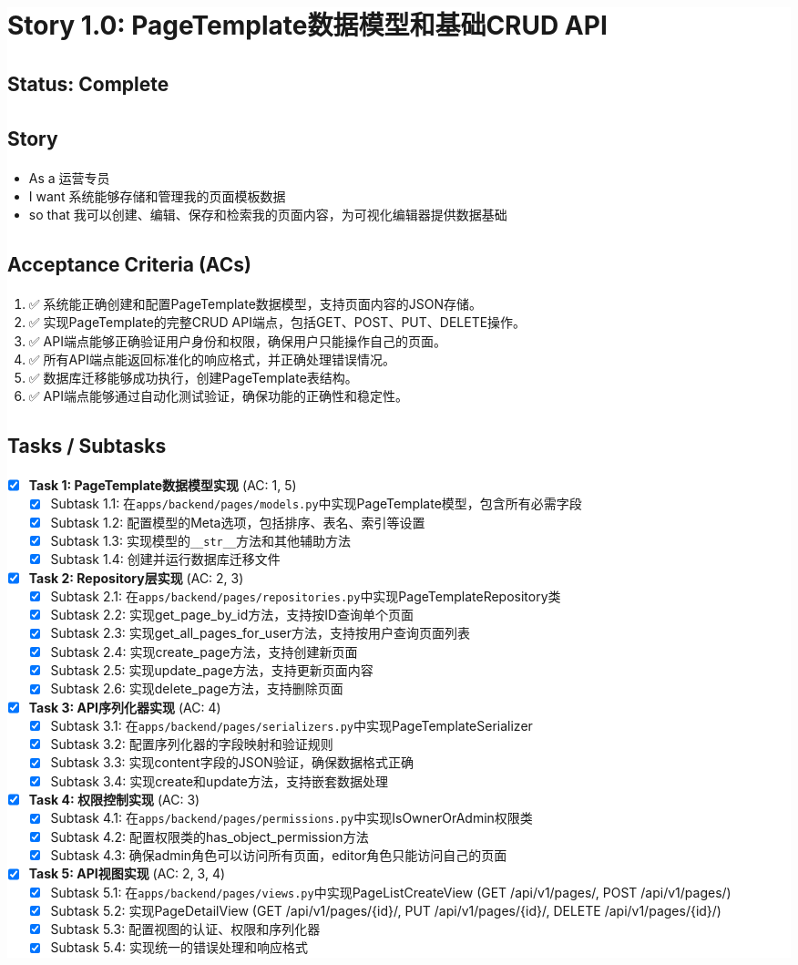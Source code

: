 # Story 1.0: PageTemplate数据模型和基础CRUD API

## Status: Complete

## Story

- As a 运营专员
- I want 系统能够存储和管理我的页面模板数据
- so that 我可以创建、编辑、保存和检索我的页面内容，为可视化编辑器提供数据基础

## Acceptance Criteria (ACs)

1. ✅ 系统能正确创建和配置PageTemplate数据模型，支持页面内容的JSON存储。
2. ✅ 实现PageTemplate的完整CRUD API端点，包括GET、POST、PUT、DELETE操作。
3. ✅ API端点能够正确验证用户身份和权限，确保用户只能操作自己的页面。
4. ✅ 所有API端点能返回标准化的响应格式，并正确处理错误情况。
5. ✅ 数据库迁移能够成功执行，创建PageTemplate表结构。
6. ✅ API端点能够通过自动化测试验证，确保功能的正确性和稳定性。

## Tasks / Subtasks

- [x] **Task 1: PageTemplate数据模型实现** (AC: 1, 5)
  - [x] Subtask 1.1: 在`apps/backend/pages/models.py`中实现PageTemplate模型，包含所有必需字段
  - [x] Subtask 1.2: 配置模型的Meta选项，包括排序、表名、索引等设置
  - [x] Subtask 1.3: 实现模型的`__str__`方法和其他辅助方法
  - [x] Subtask 1.4: 创建并运行数据库迁移文件

- [x] **Task 2: Repository层实现** (AC: 2, 3)
  - [x] Subtask 2.1: 在`apps/backend/pages/repositories.py`中实现PageTemplateRepository类
  - [x] Subtask 2.2: 实现get_page_by_id方法，支持按ID查询单个页面
  - [x] Subtask 2.3: 实现get_all_pages_for_user方法，支持按用户查询页面列表
  - [x] Subtask 2.4: 实现create_page方法，支持创建新页面
  - [x] Subtask 2.5: 实现update_page方法，支持更新页面内容
  - [x] Subtask 2.6: 实现delete_page方法，支持删除页面

- [x] **Task 3: API序列化器实现** (AC: 4)
  - [x] Subtask 3.1: 在`apps/backend/pages/serializers.py`中实现PageTemplateSerializer
  - [x] Subtask 3.2: 配置序列化器的字段映射和验证规则
  - [x] Subtask 3.3: 实现content字段的JSON验证，确保数据格式正确
  - [x] Subtask 3.4: 实现create和update方法，支持嵌套数据处理

- [x] **Task 4: 权限控制实现** (AC: 3)
  - [x] Subtask 4.1: 在`apps/backend/pages/permissions.py`中实现IsOwnerOrAdmin权限类
  - [x] Subtask 4.2: 配置权限类的has_object_permission方法
  - [x] Subtask 4.3: 确保admin角色可以访问所有页面，editor角色只能访问自己的页面

- [x] **Task 5: API视图实现** (AC: 2, 3, 4)
  - [x] Subtask 5.1: 在`apps/backend/pages/views.py`中实现PageListCreateView (GET /api/v1/pages/, POST /api/v1/pages/)
  - [x] Subtask 5.2: 实现PageDetailView (GET /api/v1/pages/{id}/, PUT /api/v1/pages/{id}/, DELETE /api/v1/pages/{id}/)
  - [x] Subtask 5.3: 配置视图的认证、权限和序列化器
  - [x] Subtask 5.4: 实现统一的错误处理和响应格式
